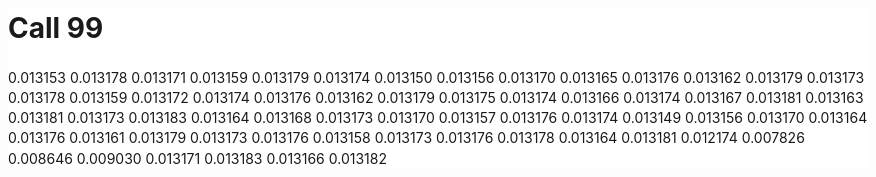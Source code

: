 # Call 99
0.013153
0.013178
0.013171
0.013159
0.013179
0.013174
0.013150
0.013156
0.013170
0.013165
0.013176
0.013162
0.013179
0.013173
0.013178
0.013159
0.013172
0.013174
0.013176
0.013162
0.013179
0.013175
0.013174
0.013166
0.013174
0.013167
0.013181
0.013163
0.013181
0.013173
0.013183
0.013164
0.013168
0.013173
0.013170
0.013157
0.013176
0.013174
0.013149
0.013156
0.013170
0.013164
0.013176
0.013161
0.013179
0.013173
0.013176
0.013158
0.013173
0.013176
0.013178
0.013164
0.013181
0.012174
0.007826
0.008646
0.009030
0.013171
0.013183
0.013166
0.013182